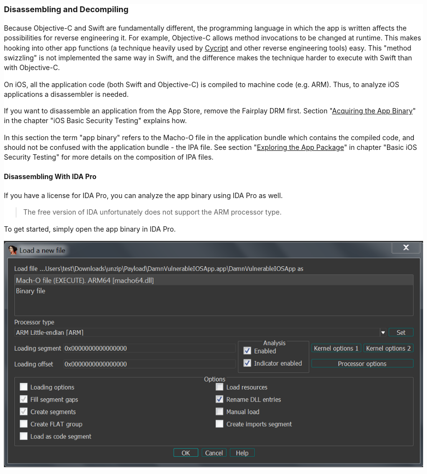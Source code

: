 ### Disassembling and Decompiling

Because Objective-C and Swift are fundamentally different, the programming
language in which the app is written affects the possibilities for reverse
engineering it. For example, Objective-C allows method invocations to be changed
at runtime. This makes hooking into other app functions (a technique heavily
used by [Cycript](http://www.cycript.org/ "Cycript") and other reverse
engineering tools) easy. This "method swizzling" is not implemented the same way
in Swift, and the difference makes the technique harder to execute with Swift
than with Objective-C.

On iOS, all the application code (both Swift and Objective-C) is compiled to
machine code (e.g. ARM). Thus, to analyze iOS applications a disassembler is
needed.

If you want to disassemble an application from the App Store, remove the
Fairplay DRM first. Section
"[Acquiring the App Binary](0x06b-Basic-Security-Testing.md#acquiring-the-app-binary "Acquiring the App Binary")"
in the chapter "iOS Basic Security Testing" explains how.

In this section the term "app binary" refers to the Macho-O file in the
application bundle which contains the compiled code, and should not be confused
with the application bundle - the IPA file. See section
"[Exploring the App Package](0x06b-Basic-Security-Testing.md#exploring-the-app-package "Exploring the App Package")"
in chapter "Basic iOS Security Testing" for more details on the composition of
IPA files.

#### Disassembling With IDA Pro

If you have a license for IDA Pro, you can analyze the app binary using IDA Pro
as well.

> The free version of IDA unfortunately does not support the ARM processor type.

To get started, simply open the app binary in IDA Pro.

![IDA Pro open a Mach-O file](Images/Chapters/0x06c/ida_macho_import.png)
